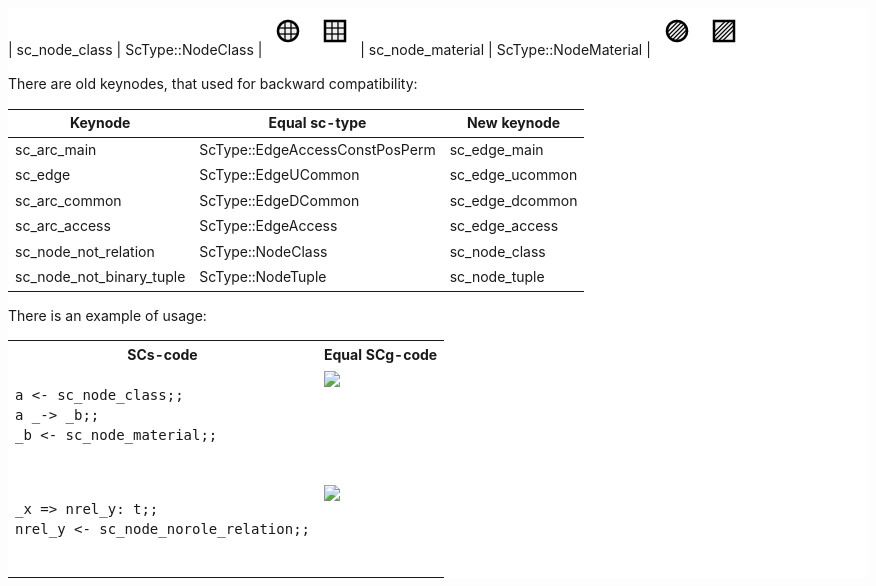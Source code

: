 | sc_node_class                     | ScType::NodeClass                   | ![SCg-edge](../images/scg/scg_node_const_class.png) ![SCg-edge](../images/scg/scg_node_var_class.png)
| sc_node_material                  | ScType::NodeMaterial                | ![SCg-edge](../images/scg/scg_node_const_material.png) ![SCg-edge](../images/scg/scg_node_var_material.png)

There are old keynodes, that used for backward compatibility:

| Keynode                   | Equal sc-type | New keynode |
| ------------------------- | ------------- | ----------- |
| sc_arc_main               | ScType::EdgeAccessConstPosPerm | sc_edge_main |
| sc_edge                   | ScType::EdgeUCommon | sc_edge_ucommon |
| sc_arc_common             | ScType::EdgeDCommon | sc_edge_dcommon |
| sc_arc_access             | ScType::EdgeAccess  | sc_edge_access |
| sc_node_not_relation      | ScType::NodeClass | sc_node_class |
| sc_node_not_binary_tuple  | ScType::NodeTuple | sc_node_tuple |

There is an example of usage:

<table>
  <tr>
    <th>SCs-code</th>
    <th>Equal SCg-code</th>
  </tr>
  <tr>
    <td>
      <pre>
a <- sc_node_class;;
a _-> _b;;
_b <- sc_node_material;;
      </pre>
    </td>
    <td><img src="../images/scs_keynodes_old_example_1.png"></img></td>
  </tr>
  <tr>
    <td>
      <pre>
_x => nrel_y: t;;
nrel_y <- sc_node_norole_relation;;
      </pre>
    </td>
    <td><img src="../images/scs_keynodes_old_example_2.png"></img></td>
  </tr>
</table>
